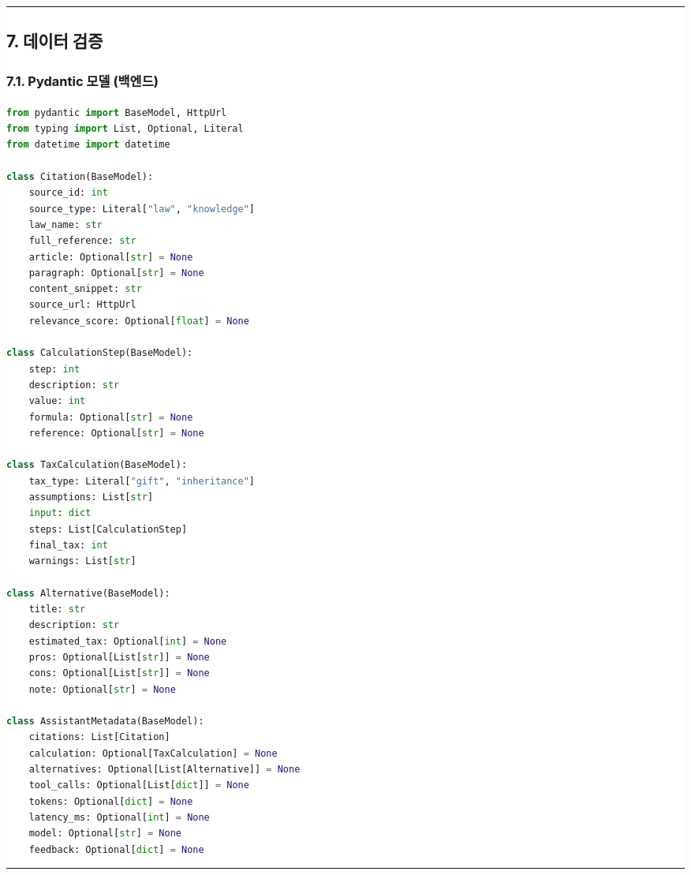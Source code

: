 
---

## 7. 데이터 검증

### 7.1. Pydantic 모델 (백엔드)

```python
from pydantic import BaseModel, HttpUrl
from typing import List, Optional, Literal
from datetime import datetime

class Citation(BaseModel):
    source_id: int
    source_type: Literal["law", "knowledge"]
    law_name: str
    full_reference: str
    article: Optional[str] = None
    paragraph: Optional[str] = None
    content_snippet: str
    source_url: HttpUrl
    relevance_score: Optional[float] = None

class CalculationStep(BaseModel):
    step: int
    description: str
    value: int
    formula: Optional[str] = None
    reference: Optional[str] = None

class TaxCalculation(BaseModel):
    tax_type: Literal["gift", "inheritance"]
    assumptions: List[str]
    input: dict
    steps: List[CalculationStep]
    final_tax: int
    warnings: List[str]

class Alternative(BaseModel):
    title: str
    description: str
    estimated_tax: Optional[int] = None
    pros: Optional[List[str]] = None
    cons: Optional[List[str]] = None
    note: Optional[str] = None

class AssistantMetadata(BaseModel):
    citations: List[Citation]
    calculation: Optional[TaxCalculation] = None
    alternatives: Optional[List[Alternative]] = None
    tool_calls: Optional[List[dict]] = None
    tokens: Optional[dict] = None
    latency_ms: Optional[int] = None
    model: Optional[str] = None
    feedback: Optional[dict] = None
```

---